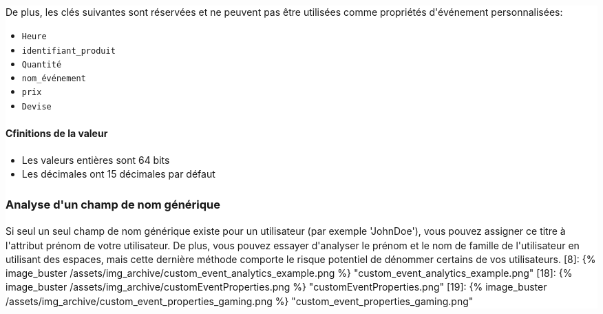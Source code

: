 De plus, les clés suivantes sont réservées et ne peuvent pas être utilisées comme propriétés d'événement personnalisées:

- `Heure`
- `identifiant_produit`
- `Quantité`
- `nom_événement`
- `prix`
- `Devise`

#### Cfinitions de la valeur

- Les valeurs entières sont 64 bits
- Les décimales ont 15 décimales par défaut

### Analyse d'un champ de nom générique

Si seul un seul champ de nom générique existe pour un utilisateur (par exemple 'JohnDoe'), vous pouvez assigner ce titre à l'attribut prénom de votre utilisateur. De plus, vous pouvez essayer d'analyser le prénom et le nom de famille de l'utilisateur en utilisant des espaces, mais cette dernière méthode comporte le risque potentiel de dénommer certains de vos utilisateurs.
[8]: {% image_buster /assets/img_archive/custom_event_analytics_example.png %} "custom_event_analytics_example.png" [18]: {% image_buster /assets/img_archive/customEventProperties.png %} "customEventProperties.png" [19]: {% image_buster /assets/img_archive/custom_event_properties_gaming.png %} "custom_event_properties_gaming.png"

[4]: {{site.baseurl}}/developer_guide/platform_wide/analytics_overview/#purchase-events--revenue-tracking
[9]: {{site.baseurl}}/developer_guide/rest_api/user_data/#user-data
[10]: {{site.baseurl}}/api/endpoints/messaging/
[10]: {{site.baseurl}}/api/endpoints/messaging/
[11]: http://www.regextester.com/pregsyntax.html
[12]: #integers
[16]: #example-case
[17]: {{site.baseurl}}/user_guide/personalization_and_dynamic_content/
